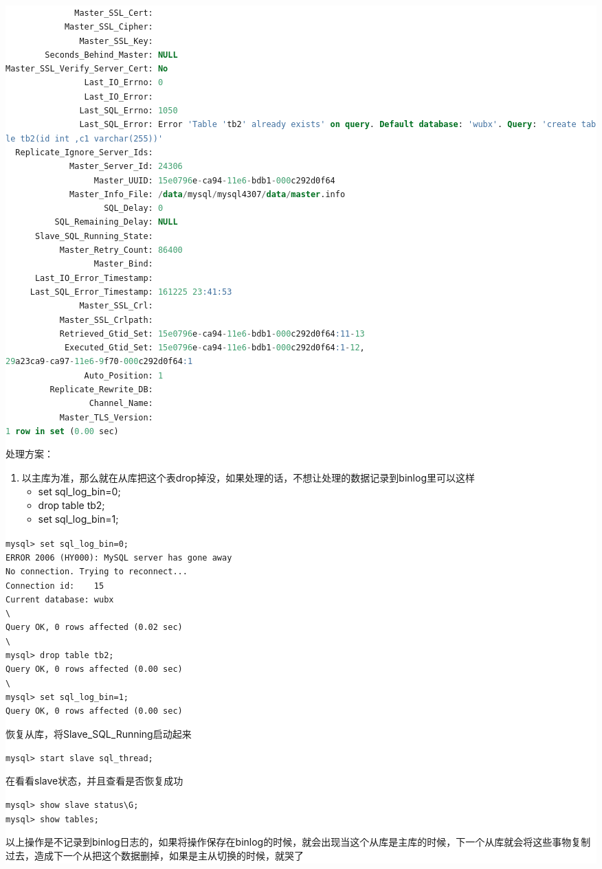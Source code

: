 ``` sql
              Master_SSL_Cert: 
            Master_SSL_Cipher: 
               Master_SSL_Key: 
        Seconds_Behind_Master: NULL
Master_SSL_Verify_Server_Cert: No
                Last_IO_Errno: 0
                Last_IO_Error: 
               Last_SQL_Errno: 1050
               Last_SQL_Error: Error 'Table 'tb2' already exists' on query. Default database: 'wubx'. Query: 'create table tb2(id int ,c1 varchar(255))'
  Replicate_Ignore_Server_Ids: 
             Master_Server_Id: 24306
                  Master_UUID: 15e0796e-ca94-11e6-bdb1-000c292d0f64
             Master_Info_File: /data/mysql/mysql4307/data/master.info
                    SQL_Delay: 0
          SQL_Remaining_Delay: NULL
      Slave_SQL_Running_State: 
           Master_Retry_Count: 86400
                  Master_Bind: 
      Last_IO_Error_Timestamp: 
     Last_SQL_Error_Timestamp: 161225 23:41:53
               Master_SSL_Crl: 
           Master_SSL_Crlpath: 
           Retrieved_Gtid_Set: 15e0796e-ca94-11e6-bdb1-000c292d0f64:11-13
            Executed_Gtid_Set: 15e0796e-ca94-11e6-bdb1-000c292d0f64:1-12,
29a23ca9-ca97-11e6-9f70-000c292d0f64:1
                Auto_Position: 1
         Replicate_Rewrite_DB: 
                 Channel_Name: 
           Master_TLS_Version: 
1 row in set (0.00 sec)
```

处理方案：
1. 以主库为准，那么就在从库把这个表drop掉没，如果处理的话，不想让处理的数据记录到binlog里可以这样
	+ set sql_log_bin=0;
	+ drop table tb2;
	+ set sql_log_bin=1;
```
mysql> set sql_log_bin=0;
ERROR 2006 (HY000): MySQL server has gone away
No connection. Trying to reconnect...
Connection id:    15
Current database: wubx
\
Query OK, 0 rows affected (0.02 sec)
\
mysql> drop table tb2;
Query OK, 0 rows affected (0.00 sec)
\
mysql> set sql_log_bin=1;
Query OK, 0 rows affected (0.00 sec)
```
恢复从库，将Slave_SQL_Running启动起来
```
mysql> start slave sql_thread;
```
在看看slave状态，并且查看是否恢复成功
```
mysql> show slave status\G;
mysql> show tables;
```
以上操作是不记录到binlog日志的，如果将操作保存在binlog的时候，就会出现当这个从库是主库的时候，下一个从库就会将这些事物复制过去，造成下一个从把这个数据删掉，如果是主从切换的时候，就哭了

